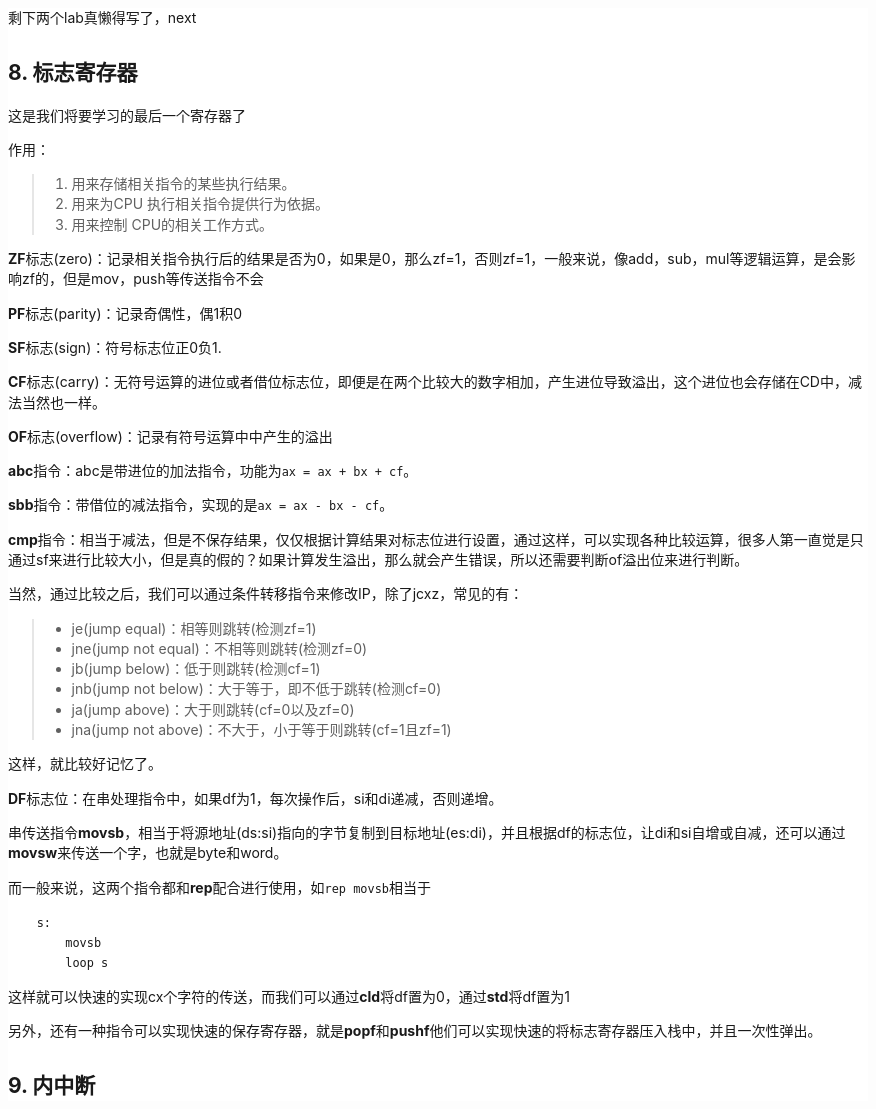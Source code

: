
剩下两个lab真懒得写了，next

## 8. 标志寄存器

这是我们将要学习的最后一个寄存器了

作用：

> 1. 用来存储相关指令的某些执行结果。
> 2. 用来为CPU 执行相关指令提供行为依据。
> 3. 用来控制 CPU的相关工作方式。

**ZF**标志(zero)：记录相关指令执行后的结果是否为0，如果是0，那么zf=1，否则zf=1，一般来说，像add，sub，mul等逻辑运算，是会影响zf的，但是mov，push等传送指令不会

**PF**标志(parity)：记录奇偶性，偶1积0

**SF**标志(sign)：符号标志位正0负1.

**CF**标志(carry)：无符号运算的进位或者借位标志位，即便是在两个比较大的数字相加，产生进位导致溢出，这个进位也会存储在CD中，减法当然也一样。

**OF**标志(overflow)：记录有符号运算中中产生的溢出

**abc**指令：abc是带进位的加法指令，功能为`ax = ax + bx + cf`。

**sbb**指令：带借位的减法指令，实现的是`ax = ax - bx - cf`。

**cmp**指令：相当于减法，但是不保存结果，仅仅根据计算结果对标志位进行设置，通过这样，可以实现各种比较运算，很多人第一直觉是只通过sf来进行比较大小，但是真的假的？如果计算发生溢出，那么就会产生错误，所以还需要判断of溢出位来进行判断。

当然，通过比较之后，我们可以通过条件转移指令来修改IP，除了jcxz，常见的有：

> - je(jump equal)：相等则跳转(检测zf=1)
> - jne(jump not equal)：不相等则跳转(检测zf=0)
> - jb(jump below)：低于则跳转(检测cf=1)
> - jnb(jump not below)：大于等于，即不低于跳转(检测cf=0)
> - ja(jump above)：大于则跳转(cf=0以及zf=0)
> - jna(jump not above)：不大于，小于等于则跳转(cf=1且zf=1)

这样，就比较好记忆了。

**DF**标志位：在串处理指令中，如果df为1，每次操作后，si和di递减，否则递增。

串传送指令**movsb**，相当于将源地址(ds:si)指向的字节复制到目标地址(es:di)，并且根据df的标志位，让di和si自增或自减，还可以通过**movsw**来传送一个字，也就是byte和word。

而一般来说，这两个指令都和**rep**配合进行使用，如`rep movsb`相当于

```assembly
	s:
		movsb
		loop s
```

这样就可以快速的实现cx个字符的传送，而我们可以通过**cld**将df置为0，通过**std**将df置为1	

另外，还有一种指令可以实现快速的保存寄存器，就是**popf**和**pushf**他们可以实现快速的将标志寄存器压入栈中，并且一次性弹出。

## 9. 内中断
